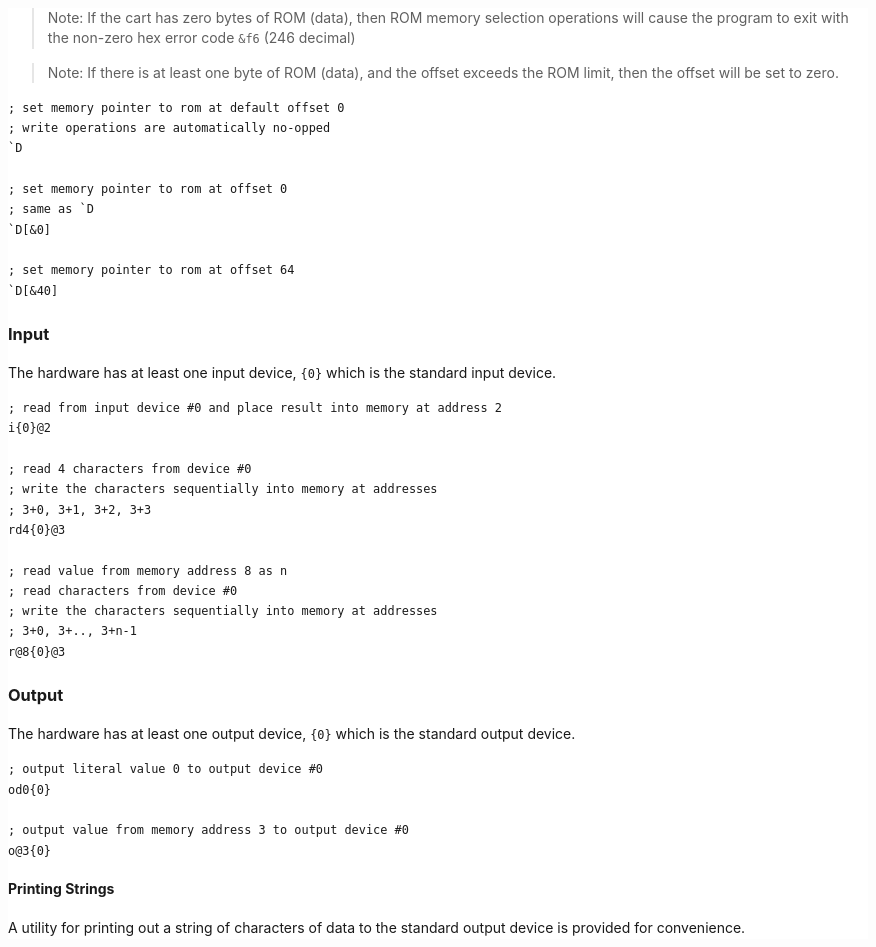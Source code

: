 > Note: If the cart has zero bytes of ROM (data), then ROM memory selection operations will cause the program to exit with the non-zero hex error code `&f6` (246 decimal)

> Note: If there is at least one byte of ROM (data), and the offset exceeds the ROM limit, then the offset will be set to zero.

```
; set memory pointer to rom at default offset 0
; write operations are automatically no-opped
`D

; set memory pointer to rom at offset 0
; same as `D
`D[&0]

; set memory pointer to rom at offset 64
`D[&40]
```

### Input

The hardware has at least one input device, `{0}` which is the standard input device.

```
; read from input device #0 and place result into memory at address 2
i{0}@2

; read 4 characters from device #0
; write the characters sequentially into memory at addresses
; 3+0, 3+1, 3+2, 3+3
rd4{0}@3

; read value from memory address 8 as n
; read characters from device #0
; write the characters sequentially into memory at addresses
; 3+0, 3+.., 3+n-1
r@8{0}@3
```

### Output

The hardware has at least one output device, `{0}` which is the standard output device.

```
; output literal value 0 to output device #0
od0{0}

; output value from memory address 3 to output device #0
o@3{0}
```

#### Printing Strings

A utility for printing out a string of characters of data to the standard output device is provided for convenience.

